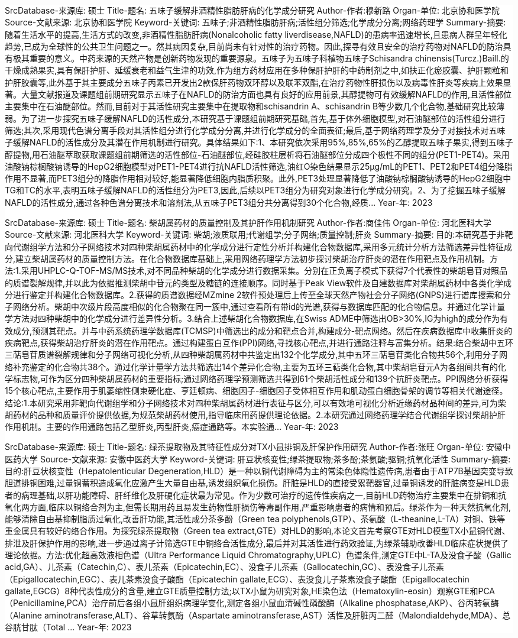 SrcDatabase-来源库: 硕士
Title-题名: 五味子缓解非酒精性脂肪肝病的化学成分研究
Author-作者:穆新路
Organ-单位: 北京协和医学院
Source-文献来源: 北京协和医学院
Keyword-关键词: 五味子;非酒精性脂肪肝病;活性组分筛选;化学成分分离;网络药理学
  Summary-摘要: 随着生活水平的提高,生活方式的改变,非酒精性脂肪肝病(Nonalcoholic fatty liverdisease,NAFLD)的患病率迅速增长,且患病人群呈年轻化趋势,已成为全球性的公共卫生问题之一。然其病因复杂,目前尚未有针对性的治疗药物。因此,探寻有效且安全的治疗药物对NAFLD的防治具有极其重要的意义。中药来源的天然产物是创新药物发现的重要源泉。五味子为五味子科植物五味子Schisandra chinensis(Turcz.)Baill.的干燥成熟果实,具有保肝护肝、延缓衰老和益气生津的功效,作为组方药材应用在多种保肝护肝的中药制剂之中,如扶正化瘀胶囊、护肝颗粒和护肝胶囊等,此外基于其主要成分五味子丙素已开发出2款保肝药物双环醇以及联苯双酯,在治疗药物性肝损伤以及病毒性肝炎等疾病上效果显著。大量文献报道及课题组前期研究显示五味子在NAFLD的防治方面也具有良好的应用前景,其醇提物可有效缓解NAFLD的作用,且活性部位主要集中在石油醚部位。然而,目前对于其活性研究主要集中在提取物和schisandrin A、schisandrin B等少数几个化合物,基础研究比较薄弱。为了进一步探究五味子缓解NAFLD的活性成分,本研究基于课题组前期研究基础,首先,基于体外细胞模型,对石油醚部位的活性组分进行筛选;其次,采用现代色谱分离手段对其活性组分进行化学成分分离,并进行化学成分的全面表征;最后,基于网络药理学及分子对接技术对五味子缓解NAFLD的活性成分及其潜在作用机制进行研究。具体结果如下:1、本研究依次采用95%,85%,65%的乙醇提取五味子果实,得到五味子醇提物,用石油醚萃取获取课题组前期筛选的活性部位-石油醚部位,经硅胶柱层析将石油醚部位分成四个极性不同的组分(PET1-PET4)。采用油酸钠棕榈酸钠诱导的HepG2细胞模型对PET1-PET4进行抗NAFLD活性筛选,油红O染色结果显示25μg/mL的PET1、PET2和PET4组分降脂作用不显著,而PET3组分的降脂作用相对较好,能显著降低细胞内脂质积聚。此外,PET3处理显著降低了油酸钠棕榈酸钠诱导的HepG2细胞中TG和TC的水平,表明五味子缓解NAFLD的活性组分为PET3,因此,后续以PET3组分为研究对象进行化学成分研究。2、为了挖掘五味子缓解NAFLD的活性成分,通过各种色谱分离技术和溶剂法,从五味子PET3组分共分离得到30个化合物,经质...
Year-年: 2023
  
SrcDatabase-来源库: 硕士
Title-题名: 柴胡属药材的质量控制及其护肝作用机制研究
Author-作者:商佳伟
Organ-单位: 河北医科大学
Source-文献来源: 河北医科大学
Keyword-关键词: 柴胡;液质联用;代谢组学;分子网络;质量控制;肝炎
  Summary-摘要: 目的:本研究基于非靶向代谢组学方法和分子网络技术对四种柴胡属药材中的化学成分进行定性分析并构建化合物数据库,采用多元统计分析方法筛选差异性特征成分,建立柴胡属药材的质量控制方法。在化合物数据库基础上,采用网络药理学方法初步探讨柴胡治疗肝炎的潜在作用靶点及作用机制。方法:1.采用UHPLC-Q-TOF-MS/MS技术,对不同品种柴胡的化学成分进行数据采集。分别在正负离子模式下获得7个代表性的柴胡皂苷对照品的质谱裂解规律,并以此为依据推测柴胡中苷元的类型及糖链的连接顺序。同时基于Peak View软件及自建数据库对柴胡属药材中各类化学成分进行鉴定并构建化合物数据库。2.获得的质谱数据经MZmine 2软件预处理后上传至全球天然产物社会分子网络(GNPS)进行谱库搜索和分子网络分析。柴胡中次级片段高度相似的化合物聚在同一簇中,通过查看所有带id的光谱,获得与数据库匹配的化合物信息。并通过化学计量学方法对四种柴胡中的化学成分进行差异性分析。3.结合上述柴胡化合物数据库,在Swiss ADME中筛选出OB>30%,IG为high的成分作为有效成分,预测其靶点。并与中药系统药理学数据库(TCMSP)中筛选出的成分和靶点合并,构建成分-靶点网络。然后在疾病数据库中收集肝炎的疾病靶点,获得柴胡治疗肝炎的潜在作用靶点。通过构建蛋白互作(PPI)网络,寻找核心靶点,并进行通路注释与富集分析。结果:结合柴胡中五环三萜皂苷质谱裂解规律和分子网络可视化分析,从四种柴胡属药材中共鉴定出132个化学成分,其中五环三萜皂苷类化合物共56个,利用分子网络补充鉴定的化合物共38个。通过化学计量学方法共筛选出14个差异化合物,主要为五环三萜类化合物,其中柴胡皂苷元A为各组间共有的化学标志物,可作为区分四种柴胡属药材的重要指标;通过网络药理学预测筛选共得到61个柴胡活性成分和139个抗肝炎靶点。PPI网络分析获得15个核心靶点,主要作用于肌萎缩性侧束硬化症、亨廷顿病、细胞因子-细胞因子受体相互作用和肌动蛋白细胞骨架的调节等相关代谢途径。结论:1.本研究采用非靶向代谢组学和分子网络技术对四种柴胡属药材进行表征与区分,可以有效地可视化分析近缘药材品种间的差异,可为柴胡药材的品种和质量评价提供依据,为规范柴胡药材使用,指导临床用药提供理论依据。2.本研究通过网络药理学结合代谢组学探讨柴胡护肝作用机制。主要的作用通路包括乙型肝炎,丙型肝炎,癌症通路等。本实验通...
Year-年: 2023
  
SrcDatabase-来源库: 硕士
Title-题名: 绿茶提取物及其特征性成分对TX小鼠排铜及肝保护作用研究
Author-作者:张旺
Organ-单位: 安徽中医药大学
Source-文献来源: 安徽中医药大学
Keyword-关键词: 肝豆状核变性;绿茶提取物;茶多酚;茶氨酸;驱铜;抗氧化活性
  Summary-摘要: 目的:肝豆状核变性（Hepatolenticular Degeneration,HLD）是一种以铜代谢障碍为主的常染色体隐性遗传病,患者由于ATP7B基因突变导致胆道排铜困难,过量铜蓄积造成氧化应激产生大量自由基,诱发组织氧化损伤。肝脏是HLD的直接受累靶器官,过量铜诱发的肝脏病变是HLD患者的病理基础,以肝功能障碍、肝纤维化及肝硬化症状最为常见。作为少数可治疗的遗传性疾病之一,目前HLD药物治疗主要集中在排铜和抗氧化两方面,临床以铜络合剂为主,但需长期用药且易发生药物性肝损伤等毒副作用,严重影响患者的病情和预后。绿茶作为一种天然抗氧化剂,能够清除自由基抑制脂质过氧化,改善肝功能,其活性成分茶多酚（Green tea polyphenols,GTP）、茶氨酸（L-theanine,L-TA）对铜、铁等重金属具有较好的络合作用。为探究绿茶提取物（Green tea extract,GTE）对HLD的影响,本论文首先考察GTE对HLD模型TX小鼠铜代谢、排泄及肝保护作用的影响,进一步通过离子计筛选GTE中铜络合活性成分,最后并对其活性进行药效验证,为绿茶辅助改善HLD临床症状提供了理论依据。方法:优化超高效液相色谱（Ultra Performance Liquid Chromatography,UPLC）色谱条件,测定GTE中L-TA及没食子酸（Gallic acid,GA）、儿茶素（Catechin,C）、表儿茶素（Epicatechin,EC）、没食子儿茶素（Gallocatechin,GC）、表没食子儿茶素（Epigallocatechin,EGC）、表儿茶素没食子酸酯（Epicatechin gallate,ECG）、表没食儿子茶素没食子酸酯（Epigallocatechin gallate,EGCG）8种代表性成分的含量,建立GTE质量控制方法;以TX小鼠为研究对象,HE染色法（Hematoxylin-eosin）观察GTE和PCA（Penicillamine,PCA）治疗前后各组小鼠肝组织病理学变化,测定各组小鼠血清碱性磷酸酶（Alkaline phosphatase,AKP）、谷丙转氨酶（Alanine aminotransferase,ALT）、谷草转氨酶（Aspartate aminotransferase,AST）活性及肝脏丙二醛（Malondialdehyde,MDA）、总谷胱甘肽（Total ...
Year-年: 2023
  